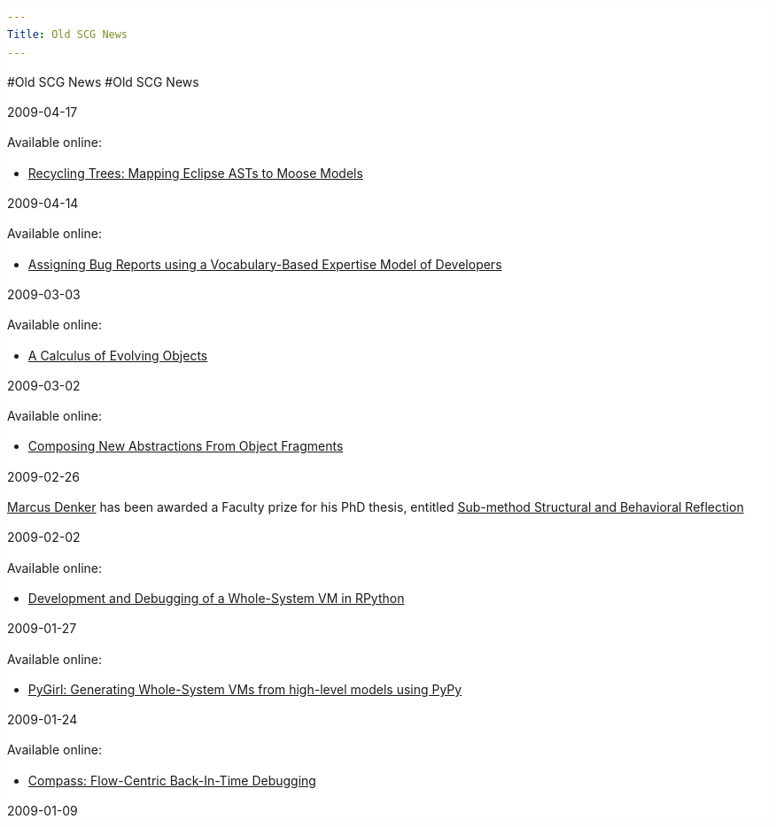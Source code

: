 ```yaml
---
Title: Old SCG News
---
```

#Old SCG News
#Old SCG News

<div class="date">2009-04-17</div> 

 Available online: 

- [Recycling Trees: Mapping Eclipse ASTs to Moose Models](%assets_url%/scgbib/?query=lang09a&filter=Year)

 <div class="date">2009-04-14</div> 

 Available online: 

- [Assigning Bug Reports using a Vocabulary-Based Expertise Model of Developers](%assets_url%/scgbib/?query=matt09x&filter=Year)

 <div class="date">2009-03-03</div> 

 Available online: 

- [A Calculus of Evolving Objects](%assets_url%/scgbib/?query=deza08b&filter=Year)

 <div class="date">2009-03-02</div> 

 Available online: 

- [Composing New Abstractions From Object Fragments](%assets_url%/scgbib/?query=kuhn08d&filter=Year)

 <div class="date">2009-02-26</div> 

 [Marcus Denker](http://www.iam.unibe.ch/~denker/) has been awarded a Faculty prize for his PhD thesis, entitled [Sub-method Structural and Behavioral Reflection](%assets_url%/scgbib/?query=denk08a&filter=Year) 

 <div class="date">2009-02-02</div> 

 Available online: 

- [Development and Debugging of a Whole-System VM in RPython](%assets_url%/scgbib/?query=brun09b&filter=Year)

 <div class="date">2009-01-27</div> 

 Available online: 

- [PyGirl: Generating Whole-System VMs from high-level models using PyPy](%assets_url%/scgbib/?query=brun09a&filter=Year)

 <div class="date">2009-01-24</div> 

 Available online: 

- [Compass: Flow-Centric Back-In-Time Debugging](%assets_url%/scgbib/?query=fier09a&filter=Year)

 <div class="date">2009-01-09</div> 
